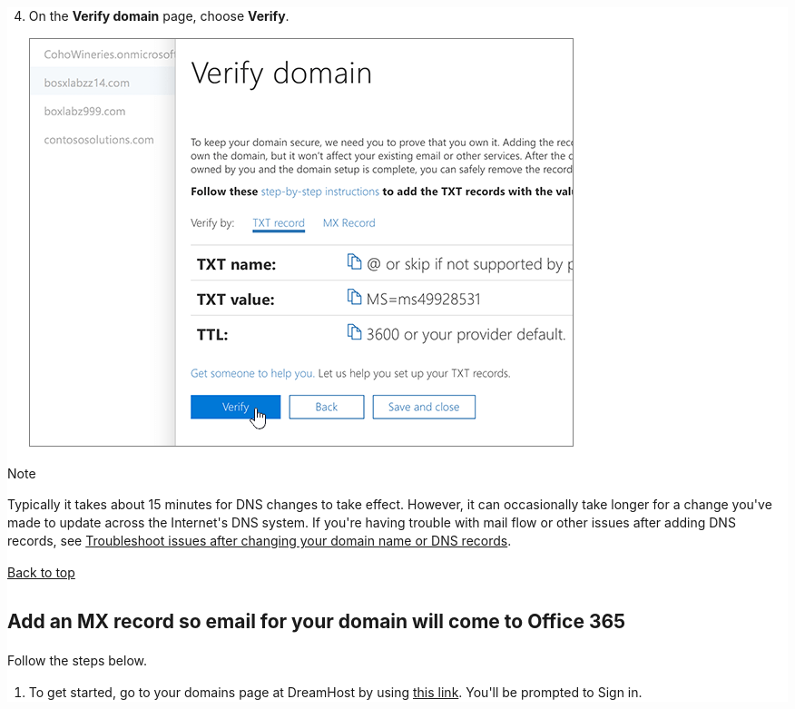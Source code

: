 4. On the **Verify domain** page, choose **Verify**.
    
    ![Verify button](../media/c256ab1d-03f2-498e-bb63-19e4d49a6b97.png)
  
> [!NOTE]
>  Typically it takes about 15 minutes for DNS changes to take effect. However, it can occasionally take longer for a change you've made to update across the Internet's DNS system. If you're having trouble with mail flow or other issues after adding DNS records, see [Troubleshoot issues after changing your domain name or DNS records](../get-help-with-domains/find-and-fix-issues.md). 
  
[Back to top](create-dns-records-at-dreamhost.md#BKMK_BackToTopTarget)
  
## Add an MX record so email for your domain will come to Office 365
<a name="BKMK_add_MX"> </a>

Follow the steps below.
  
1. To get started, go to your domains page at DreamHost by using [this link](https://panel.dreamhost.com/). You'll be prompted to Sign in.
    